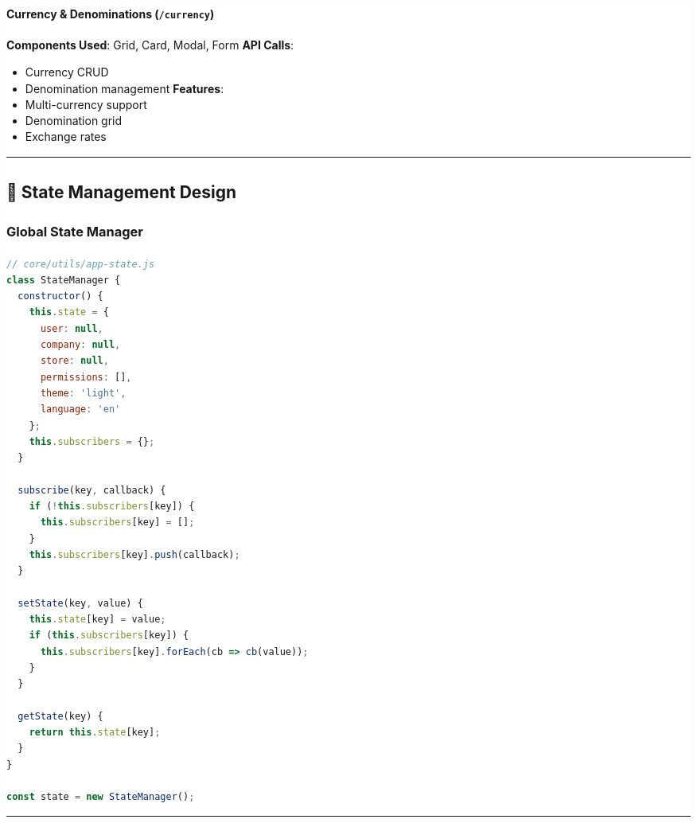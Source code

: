 #### Currency & Denominations (`/currency`)
**Components Used**: Grid, Card, Modal, Form
**API Calls**:
- Currency CRUD
- Denomination management
**Features**:
- Multi-currency support
- Denomination grid
- Exchange rates

---

## 🔄 State Management Design

### Global State Manager
```javascript
// core/utils/app-state.js
class StateManager {
  constructor() {
    this.state = {
      user: null,
      company: null,
      store: null,
      permissions: [],
      theme: 'light',
      language: 'en'
    };
    this.subscribers = {};
  }
  
  subscribe(key, callback) {
    if (!this.subscribers[key]) {
      this.subscribers[key] = [];
    }
    this.subscribers[key].push(callback);
  }
  
  setState(key, value) {
    this.state[key] = value;
    if (this.subscribers[key]) {
      this.subscribers[key].forEach(cb => cb(value));
    }
  }
  
  getState(key) {
    return this.state[key];
  }
}

const state = new StateManager();
```

---